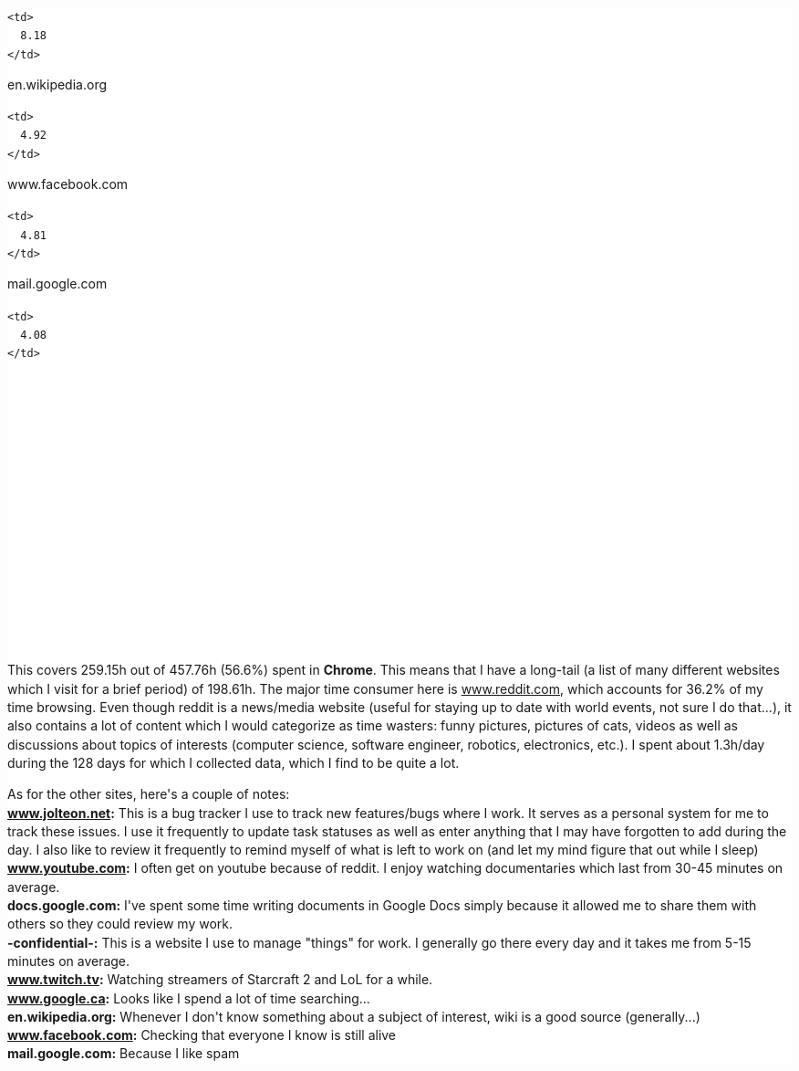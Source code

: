     <td>
      8.18
    </td>
  </tr>
  
  <tr>
    <td>
      en.wikipedia.org
    </td>
    
    <td>
      4.92
    </td>
  </tr>
  
  <tr>
    <td>
      www.facebook.com
    </td>
    
    <td>
      4.81
    </td>
  </tr>
  
  <tr>
    <td>
      mail.google.com
    </td>
    
    <td>
      4.08
    </td>
  </tr>
</table>



<div id="visualization-website" style="width: 600px; height: 300px;">
</div>

This covers 259.15h out of 457.76h (56.6%) spent in **Chrome**. This means that I have a long-tail (a list of many different websites which I visit for a brief period) of 198.61h. The major time consumer here is www.reddit.com, which accounts for 36.2% of my time browsing. Even though reddit is a news/media website (useful for staying up to date with world events, not sure I do that...), it also contains a lot of content which I would categorize as time wasters: funny pictures, pictures of cats, videos as well as discussions about topics of interests (computer science, software engineer, robotics, electronics, etc.). I spent about 1.3h/day during the 128 days for which I collected data, which I find to be quite a lot.

As for the other sites, here's a couple of notes:  
**www.jolteon.net:** This is a bug tracker I use to track new features/bugs where I work. It serves as a personal system for me to track these issues. I use it frequently to update task statuses as well as enter anything that I may have forgotten to add during the day. I also like to review it frequently to remind myself of what is left to work on (and let my mind figure that out while I sleep)  
**www.youtube.com:** I often get on youtube because of reddit. I enjoy watching documentaries which last from 30-45 minutes on average.  
**docs.google.com:** I've spent some time writing documents in Google Docs simply because it allowed me to share them with others so they could review my work.  
**-confidential-:** This is a website I use to manage "things" for work. I generally go there every day and it takes me from 5-15 minutes on average.  
**www.twitch.tv:** Watching streamers of Starcraft 2 and LoL for a while.  
**www.google.ca:** Looks like I spend a lot of time searching...  
**en.wikipedia.org:** Whenever I don't know something about a subject of interest, wiki is a good source (generally...)  
**www.facebook.com:** Checking that everyone I know is still alive  
**mail.google.com:** Because I like spam
